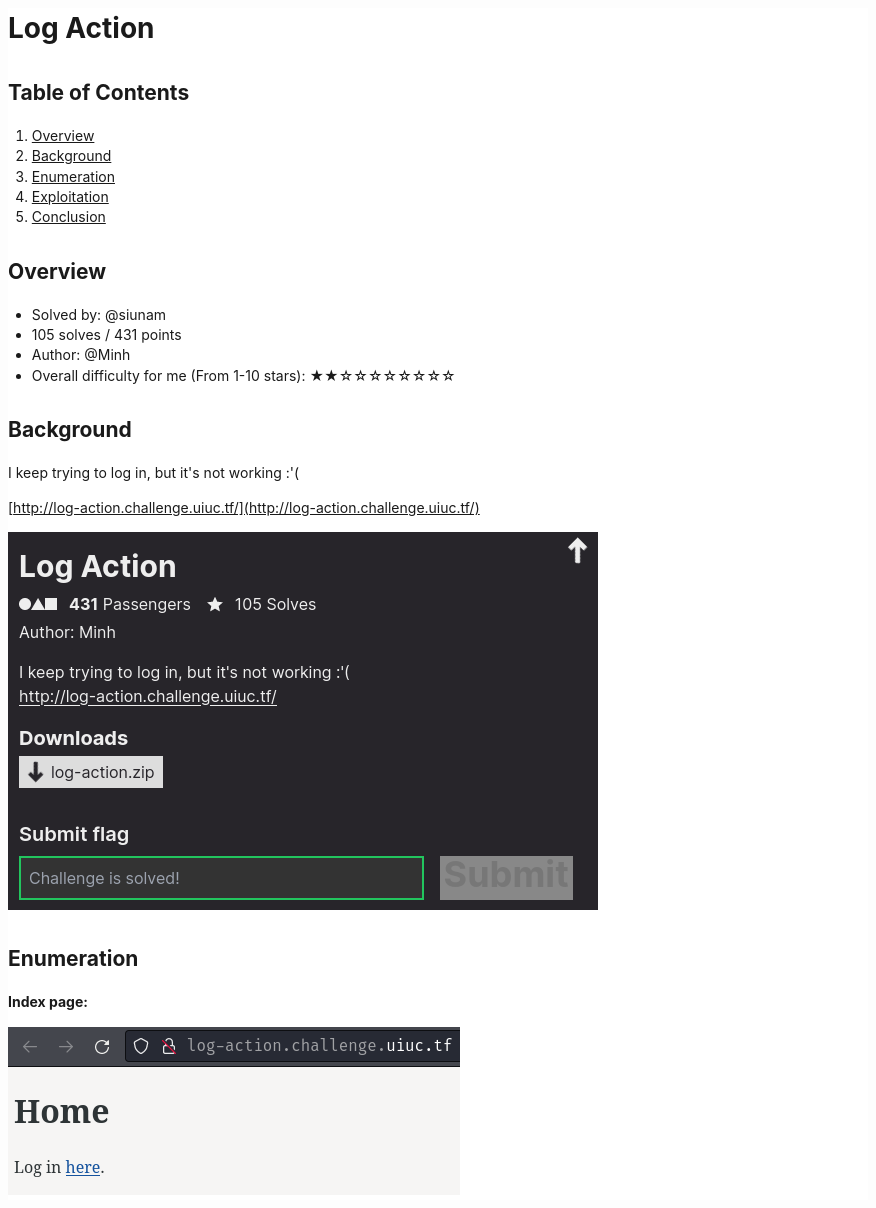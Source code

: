 # Log Action

## Table of Contents

1. [Overview](#overview)
2. [Background](#background)
3. [Enumeration](#enumeration)
4. [Exploitation](#exploitation)
5. [Conclusion](#conclusion)

## Overview

- Solved by: @siunam
- 105 solves / 431 points
- Author: @Minh
- Overall difficulty for me (From 1-10 stars): ★★☆☆☆☆☆☆☆☆

## Background

I keep trying to log in, but it's not working :'(

[http://log-action.challenge.uiuc.tf/](http://log-action.challenge.uiuc.tf/)

![](https://github.com/siunam321/CTF-Writeups/blob/main/UIUCTF-2024/images/Pasted%20image%2020240701133334.png)

## Enumeration

**Index page:**

![](https://github.com/siunam321/CTF-Writeups/blob/main/UIUCTF-2024/images/Pasted%20image%2020240701133354.png)
